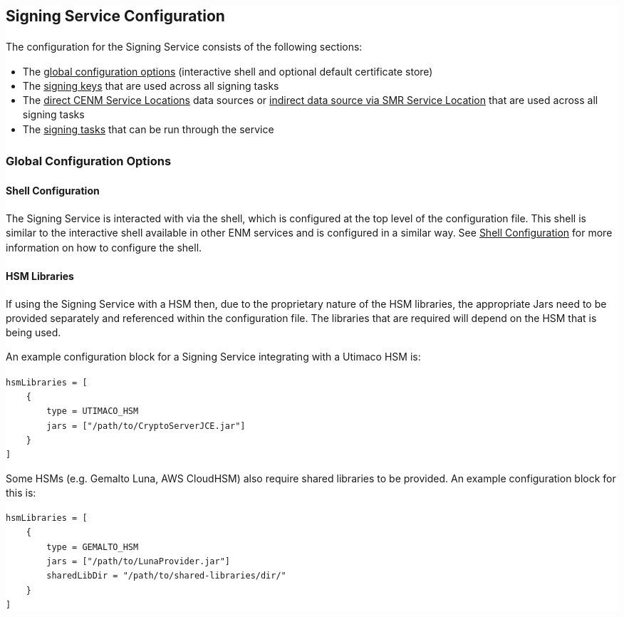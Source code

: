 
## Signing Service Configuration

The configuration for the Signing Service consists of the following sections:


* The [global configuration options](#global-configuration-options) (interactive shell and optional default certificate store)
* The [signing keys](#signing-keys) that are used across all signing tasks
* The [direct CENM Service Locations](#direct-cenm-service-locations) data sources or [indirect data source via SMR Service Location](#indirect-data-source-via-smr-service-location) that are used across all signing tasks
* The [signing tasks](#signing-tasks) that can be run through the service


### Global Configuration Options


#### Shell Configuration

The Signing Service is interacted with via the shell, which is configured at the top level of the configuration file. This
shell is similar to the interactive shell available in other ENM services and is configured in a similar way. See
[Shell Configuration](shell.md#shell-config) for more information on how to configure the shell.


#### HSM Libraries

If using the Signing Service with a HSM then, due to the proprietary nature of the HSM libraries, the appropriate Jars
need to be provided separately and referenced within the configuration file. The libraries that are required will depend
on the HSM that is being used.

An example configuration block for a Signing Service integrating with a Utimaco HSM is:

```guess
hsmLibraries = [
    {
        type = UTIMACO_HSM
        jars = ["/path/to/CryptoServerJCE.jar"]
    }
]
```

Some HSMs (e.g. Gemalto Luna, AWS CloudHSM) also require shared libraries to be provided. An example configuration block for this is:

```guess
hsmLibraries = [
    {
        type = GEMALTO_HSM
        jars = ["/path/to/LunaProvider.jar"]
        sharedLibDir = "/path/to/shared-libraries/dir/"
    }
]
```
